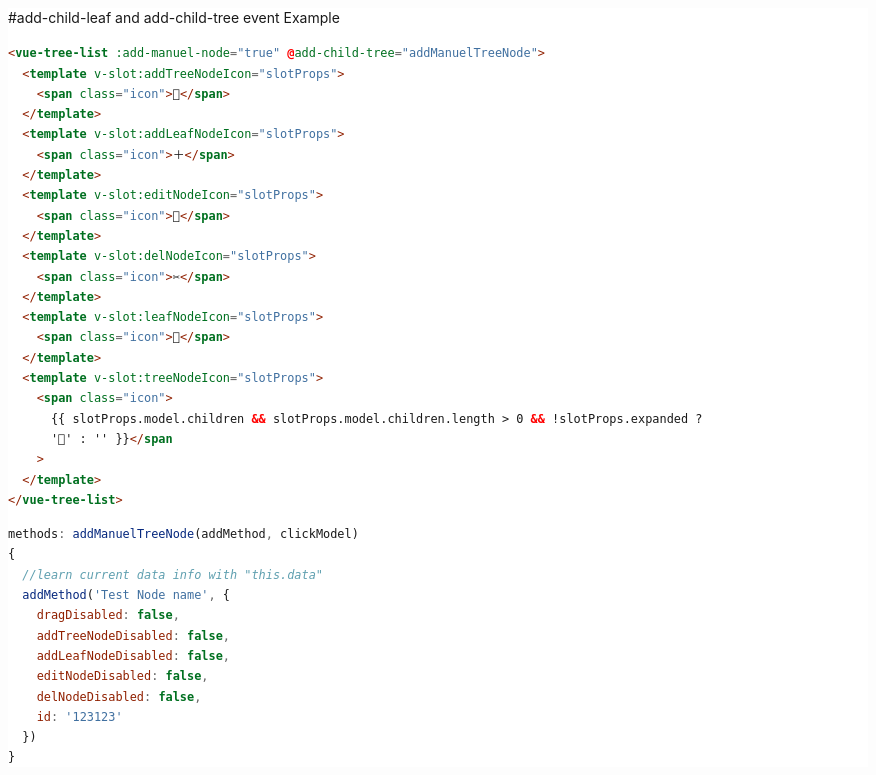 #add-child-leaf and add-child-tree event Example

```html
<vue-tree-list :add-manuel-node="true" @add-child-tree="addManuelTreeNode">
  <template v-slot:addTreeNodeIcon="slotProps">
    <span class="icon">📂</span>
  </template>
  <template v-slot:addLeafNodeIcon="slotProps">
    <span class="icon">＋</span>
  </template>
  <template v-slot:editNodeIcon="slotProps">
    <span class="icon">📃</span>
  </template>
  <template v-slot:delNodeIcon="slotProps">
    <span class="icon">✂️</span>
  </template>
  <template v-slot:leafNodeIcon="slotProps">
    <span class="icon">🍃</span>
  </template>
  <template v-slot:treeNodeIcon="slotProps">
    <span class="icon">
      {{ slotProps.model.children && slotProps.model.children.length > 0 && !slotProps.expanded ?
      '🌲' : '' }}</span
    >
  </template>
</vue-tree-list>
```

```js
methods: addManuelTreeNode(addMethod, clickModel)
{
  //learn current data info with "this.data"
  addMethod('Test Node name', {
    dragDisabled: false,
    addTreeNodeDisabled: false,
    addLeafNodeDisabled: false,
    editNodeDisabled: false,
    delNodeDisabled: false,
    id: '123123'
  })
}
```
